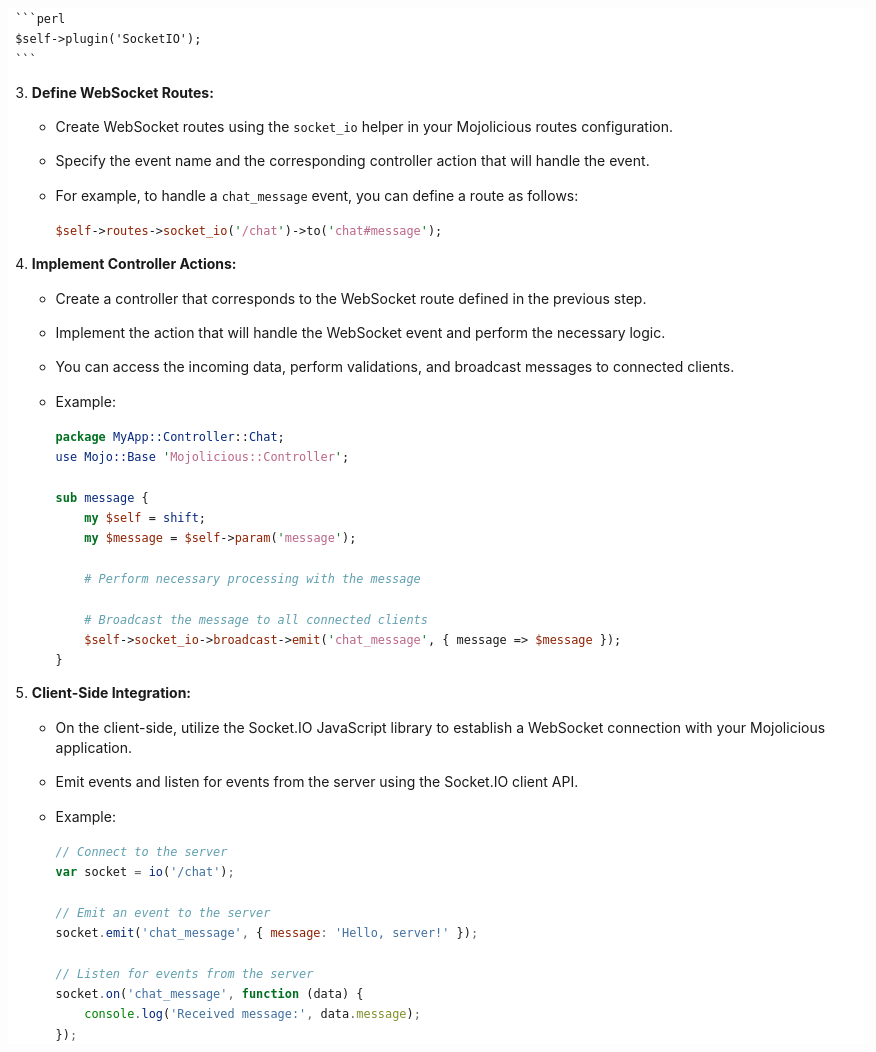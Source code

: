      ```perl
     $self->plugin('SocketIO');
     ```

3. **Define WebSocket Routes:**
   - Create WebSocket routes using the `socket_io` helper in your Mojolicious routes configuration.
   - Specify the event name and the corresponding controller action that will handle the event.
   - For example, to handle a `chat_message` event, you can define a route as follows:

     ```perl
     $self->routes->socket_io('/chat')->to('chat#message');
     ```

4. **Implement Controller Actions:**
   - Create a controller that corresponds to the WebSocket route defined in the previous step.
   - Implement the action that will handle the WebSocket event and perform the necessary logic.
   - You can access the incoming data, perform validations, and broadcast messages to connected clients.
   - Example:

     ```perl
     package MyApp::Controller::Chat;
     use Mojo::Base 'Mojolicious::Controller';

     sub message {
         my $self = shift;
         my $message = $self->param('message');

         # Perform necessary processing with the message

         # Broadcast the message to all connected clients
         $self->socket_io->broadcast->emit('chat_message', { message => $message });
     }
     ```

5. **Client-Side Integration:**
   - On the client-side, utilize the Socket.IO JavaScript library to establish a WebSocket connection with your Mojolicious application.
   - Emit events and listen for events from the server using the Socket.IO client API.
   - Example:

     ```javascript
     // Connect to the server
     var socket = io('/chat');

     // Emit an event to the server
     socket.emit('chat_message', { message: 'Hello, server!' });

     // Listen for events from the server
     socket.on('chat_message', function (data) {
         console.log('Received message:', data.message);
     });
     ```
